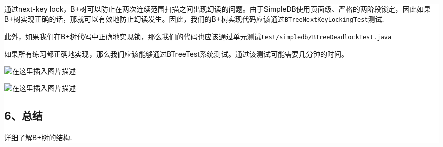 通过next-key lock，B+树可以防止在两次连续范围扫描之间出现幻读的问题。由于SimpleDB使用页面级、严格的两阶段锁定，因此如果B+树实现正确的话，那就可以有效地防止幻读发生。因此，我们的B+树实现代码应该通过`BTreeNextKeyLockingTest`测试.

此外，如果我们在B+树代码中正确地实现锁，那么我们的代码也应该通过单元测试`test/simpledb/BTreeDeadlockTest.java`

如果所有练习都正确地实现，那么我们应该能够通过BTreeTest系统测试。通过该测试可能需要几分钟的时间。

![在这里插入图片描述](https://img-blog.csdnimg.cn/81f0aa3a8b4742bba15d9ec8b0424fb5.png)

![在这里插入图片描述](https://img-blog.csdnimg.cn/abd7f9f6c9a84021b89646efab8fdc55.png)



## 6、总结

详细了解B+树的结构.